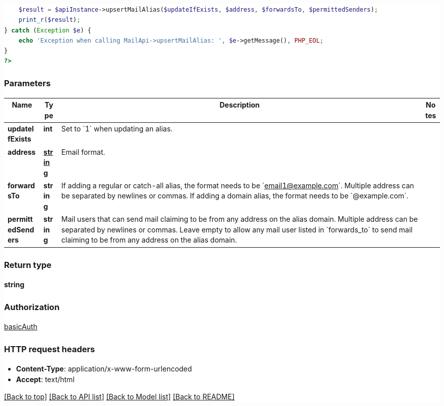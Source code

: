 ```php
    $result = $apiInstance->upsertMailAlias($updateIfExists, $address, $forwardsTo, $permittedSenders);
    print_r($result);
} catch (Exception $e) {
    echo 'Exception when calling MailApi->upsertMailAlias: ', $e->getMessage(), PHP_EOL;
}
?>
```

### Parameters


Name | Type | Description  | Notes
------------- | ------------- | ------------- | -------------
 **updateIfExists** | **int**| Set to &#x60;1&#x60; when updating an alias. |
 **address** | [**string**](../Model/string.md)| Email format. |
 **forwardsTo** | **string**| If adding a regular or catch-all alias, the format needs to be &#x60;email1@example.com&#x60;. Multiple address can be separated by newlines or commas.  If adding a domain alias, the format needs to be &#x60;@example.com&#x60;. |
 **permittedSenders** | **string**| Mail users that can send mail claiming to be from any address on the alias domain. Multiple address can be separated by newlines or commas.  Leave empty to allow any mail user listed in &#x60;forwards_to&#x60; to send mail claiming to be from any address on the alias domain. |

### Return type

**string**

### Authorization

[basicAuth](../../README.md#basicAuth)

### HTTP request headers

- **Content-Type**: application/x-www-form-urlencoded
- **Accept**: text/html

[[Back to top]](#) [[Back to API list]](../../README.md#documentation-for-api-endpoints)
[[Back to Model list]](../../README.md#documentation-for-models)
[[Back to README]](../../README.md)

